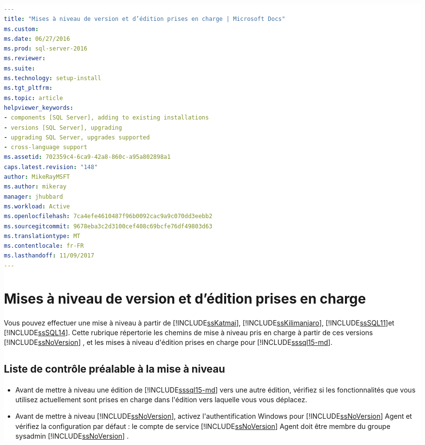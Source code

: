```yaml
---
title: "Mises à niveau de version et d’édition prises en charge | Microsoft Docs"
ms.custom: 
ms.date: 06/27/2016
ms.prod: sql-server-2016
ms.reviewer: 
ms.suite: 
ms.technology: setup-install
ms.tgt_pltfrm: 
ms.topic: article
helpviewer_keywords:
- components [SQL Server], adding to existing installations
- versions [SQL Server], upgrading
- upgrading SQL Server, upgrades supported
- cross-language support
ms.assetid: 702359c4-6ca9-42a8-860c-a95a802898a1
caps.latest.revision: "148"
author: MikeRayMSFT
ms.author: mikeray
manager: jhubbard
ms.workload: Active
ms.openlocfilehash: 7ca4efe4610487f96b0092cac9a9c070dd3eebb2
ms.sourcegitcommit: 9678eba3c2d3100cef408c69bcfe76df49803d63
ms.translationtype: MT
ms.contentlocale: fr-FR
ms.lasthandoff: 11/09/2017
---
```

# <a name="supported-version-and-edition-upgrades"></a>Mises à niveau de version et d’édition prises en charge
  Vous pouvez effectuer une mise à niveau à partir de [!INCLUDE[ssKatmai](../../includes/sskatmai-md.md)], [!INCLUDE[ssKilimanjaro](../../includes/sskilimanjaro-md.md)], [!INCLUDE[ssSQL11](../../includes/sssql11-md.md)]et [!INCLUDE[ssSQL14](../../includes/sssql14-md.md)]. Cette rubrique répertorie les chemins de mise à niveau pris en charge à partir de ces versions [!INCLUDE[ssNoVersion](../../includes/ssnoversion-md.md)] , et les mises à niveau d'édition prises en charge pour [!INCLUDE[sssql15-md](../../includes/sssql15-md.md)].  
  
## <a name="pre-upgrade-checklist"></a>Liste de contrôle préalable à la mise à niveau  
  
-   Avant de mettre à niveau une édition de [!INCLUDE[sssql15-md](../../includes/sssql15-md.md)] vers une autre édition, vérifiez si les fonctionnalités que vous utilisez actuellement sont prises en charge dans l'édition vers laquelle vous vous déplacez.  
  
-   Avant de mettre à niveau [!INCLUDE[ssNoVersion](../../includes/ssnoversion-md.md)], activez l'authentification Windows pour [!INCLUDE[ssNoVersion](../../includes/ssnoversion-md.md)] Agent et vérifiez la configuration par défaut : le compte de service [!INCLUDE[ssNoVersion](../../includes/ssnoversion-md.md)] Agent doit être membre du groupe sysadmin [!INCLUDE[ssNoVersion](../../includes/ssnoversion-md.md)] .  
  